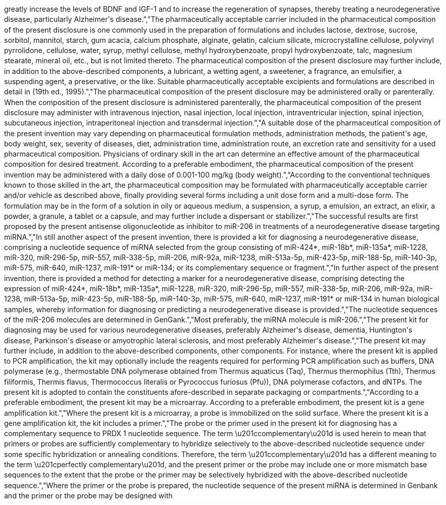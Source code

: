 greatly increase the levels of BDNF and IGF-1 and to increase the regeneration of synapses, thereby treating a neurodegenerative disease, particularly Alzheimer's disease.","The pharmaceutically acceptable carrier included in the pharmaceutical composition of the present disclosure is one commonly used in the preparation of formulations and includes lactose, dextrose, sucrose, sorbitol, mannitol, starch, gum acacia, calcium phosphate, alginate, gelatin, calcium silicate, microcrystalline cellulose, polyvinyl pyrrolidone, cellulose, water, syrup, methyl cellulose, methyl hydroxybenzoate, propyl hydroxybenzoate, talc, magnesium stearate, mineral oil, etc., but is not limited thereto. The pharmaceutical composition of the present disclosure may further include, in addition to the above-described components, a lubricant, a wetting agent, a sweetener, a fragrance, an emulsifier, a suspending agent, a preservative, or the like. Suitable pharmaceutically acceptable excipients and formulations are described in detail in (19th ed., 1995).","The pharmaceutical composition of the present disclosure may be administered orally or parenterally. When the composition of the present disclosure is administered parenterally, the pharmaceutical composition of the present disclosure may administer with intravenous injection, nasal injection, local injection, intraventricular injection, spinal injection, subcutaneous injection, intraperitoneal injection and transdermal injection.","A suitable dose of the pharmaceutical composition of the present invention may vary depending on pharmaceutical formulation methods, administration methods, the patient's age, body weight, sex, severity of diseases, diet, administration time, administration route, an excretion rate and sensitivity for a used pharmaceutical composition. Physicians of ordinary skill in the art can determine an effective amount of the pharmaceutical composition for desired treatment. According to a preferable embodiment, the pharmaceutical composition of the present invention may be administered with a daily dose of 0.001-100 mg\/kg (body weight).","According to the conventional techniques known to those skilled in the art, the pharmaceutical composition may be formulated with pharmaceutically acceptable carrier and\/or vehicle as described above, finally providing several forms including a unit dose form and a multi-dose form. The formulation may be in the form of a solution in oily or aqueous medium, a suspension, a syrup, a emulsion, an extract, an elixir, a powder, a granule, a tablet or a capsule, and may further include a dispersant or stabilizer.","The successful results are first proposed by the present antisense oligonucleotide as inhibitor to miR-206 in treatments of a neurodegenerative disease targeting miRNA.","In still another aspect of the present invention, there is provided a kit for diagnosing a neurodegenerative disease, comprising a nucleotide sequence of miRNA selected from the group consisting of miR-424*, miR-18b*, miR-135a*, miR-1228, miR-320, miR-296-5p, miR-557, miR-338-5p, miR-206, miR-92a, miR-1238, miR-513a-5p, miR-423-5p, miR-188-5p, miR-140-3p, miR-575, miR-640, miR-1237, miR-191* or miR-134; or its complementary sequence or fragment.","In further aspect of the present invention, there is provided a method for detecting a marker for a neurodegenerative disease, comprising detecting the expression of miR-424*, miR-18b*, miR-135a*, miR-1228, miR-320, miR-296-5p, miR-557, miR-338-5p, miR-206, miR-92a, miR-1238, miR-513a-5p, miR-423-5p, miR-188-5p, miR-140-3p, miR-575, miR-640, miR-1237, miR-191* or miR-134 in human biological samples, whereby information for diagnosing or predicting a neurodegenerative disease is provided.","The nucleotide sequences of the miR-206 molecules are determined in GenGank.","Most preferably, the miRNA molecule is miR-206.","The present kit for diagnosing may be used for various neurodegenerative diseases, preferably Alzheimer's disease, dementia, Huntington's disease, Parkinson's disease or amyotrophic lateral sclerosis, and most preferably Alzheimer's disease.","The present kit may further include, in addition to the above-described components, other components. For instance, where the present kit is applied to PCR amplification, the kit may optionally include the reagents required for performing PCR amplification such as buffers, DNA polymerase (e.g., thermostable DNA polymerase obtained from Thermus aquaticus (Taq), Thermus thermophilus (Tth), Thermus filiformis, Thermis flavus, Thermococcus literalis or Pyrococcus furiosus (Pfu)), DNA polymerase cofactors, and dNTPs. The present kit is adopted to contain the constituents afore-described in separate packaging or compartments.","According to a preferable embodiment, the present kit may be a microarray. According to a preferable embodiment, the present kit is a gene amplification kit.","Where the present kit is a microarray, a probe is immobilized on the solid surface. Where the present kit is a gene amplification kit, the kit includes a primer.","The probe or the primer used in the present kit for diagnosing has a complementary sequence to PRDX 1 nucleotide sequence. The term \u201ccomplementary\u201d is used herein to mean that primers or probes are sufficiently complementary to hybridize selectively to the above-described nucleotide sequence under some specific hybridization or annealing conditions. Therefore, the term \u201ccomplementary\u201d has a different meaning to the term \u201cperfectly complementary\u201d, and the present primer or the probe may include one or more mismatch base sequences to the extent that the probe or the primer may be selectively hybridized with the above-described nucleotide sequence.","Where the primer or the probe is prepared, the nucleotide sequence of the present miRNA is determined in Genbank and the primer or the probe may be designed with